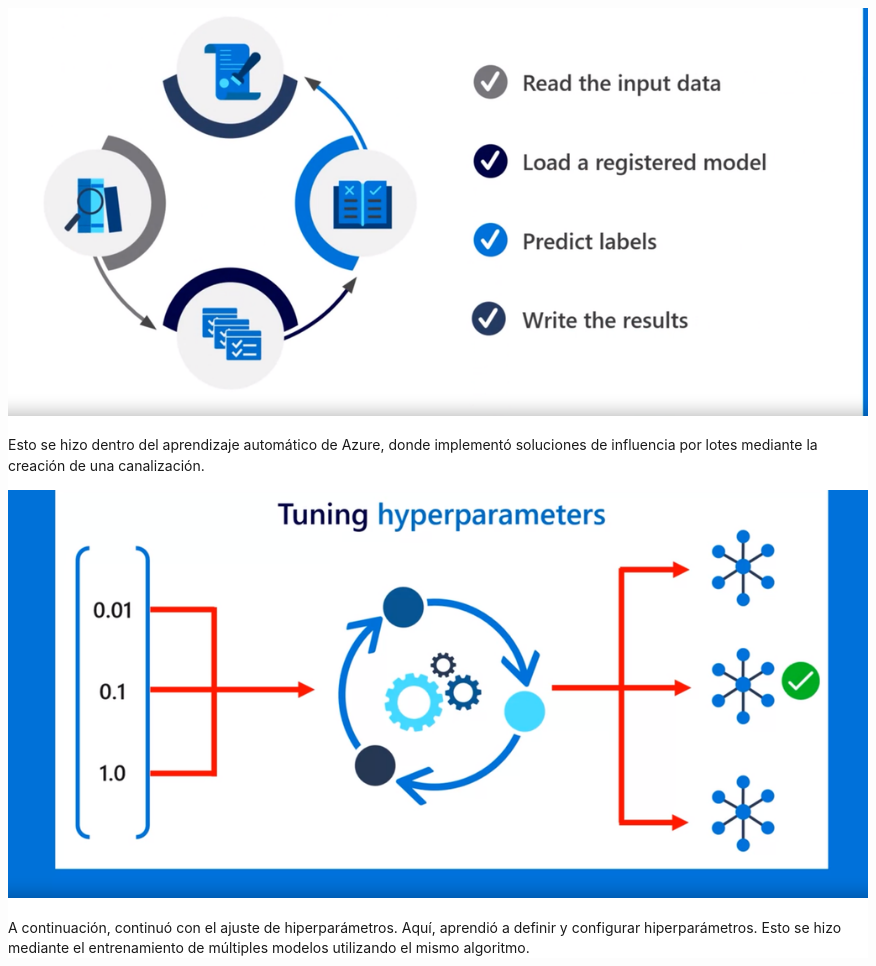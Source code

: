 ![img_20.png](modules%2F6%20Recap%20on%20machine%20learnning%20solutions%2Fims%2Fimg_20.png)

Esto se hizo dentro del aprendizaje automático de Azure, donde implementó soluciones de influencia por lotes mediante la creación de una canalización. 

![img_21.png](modules%2F6%20Recap%20on%20machine%20learnning%20solutions%2Fims%2Fimg_21.png)

A continuación, continuó con el ajuste de hiperparámetros. Aquí, aprendió a definir y configurar hiperparámetros. Esto se hizo mediante el entrenamiento de múltiples modelos utilizando el mismo algoritmo.
